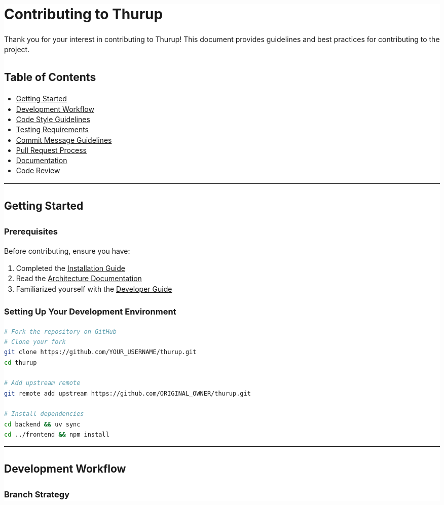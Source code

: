 # Contributing to Thurup

Thank you for your interest in contributing to Thurup! This document provides guidelines and best practices for contributing to the project.

## Table of Contents

- [Getting Started](#getting-started)
- [Development Workflow](#development-workflow)
- [Code Style Guidelines](#code-style-guidelines)
- [Testing Requirements](#testing-requirements)
- [Commit Message Guidelines](#commit-message-guidelines)
- [Pull Request Process](#pull-request-process)
- [Documentation](#documentation)
- [Code Review](#code-review)

---

## Getting Started

### Prerequisites

Before contributing, ensure you have:

1. Completed the [Installation Guide](../getting-started/INSTALLATION.md)
2. Read the [Architecture Documentation](./ARCHITECTURE.md)
3. Familiarized yourself with the [Developer Guide](./DEVELOPER_GUIDE.md)

### Setting Up Your Development Environment

```bash
# Fork the repository on GitHub
# Clone your fork
git clone https://github.com/YOUR_USERNAME/thurup.git
cd thurup

# Add upstream remote
git remote add upstream https://github.com/ORIGINAL_OWNER/thurup.git

# Install dependencies
cd backend && uv sync
cd ../frontend && npm install
```

---

## Development Workflow

### Branch Strategy
